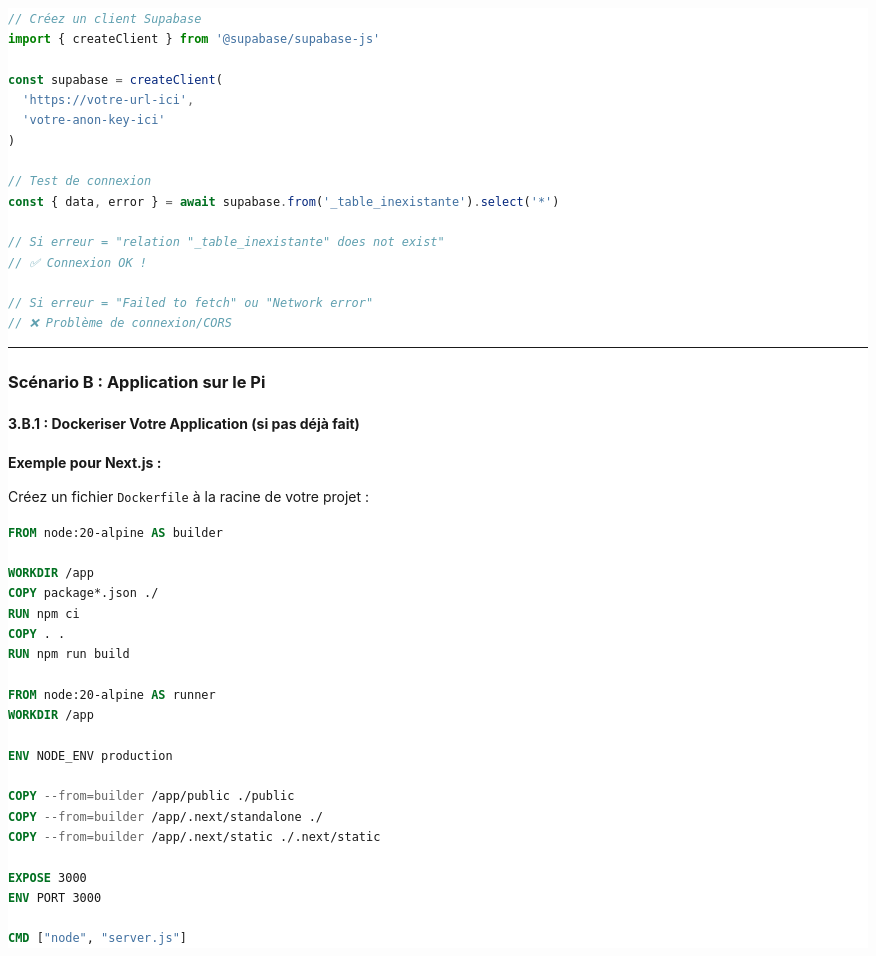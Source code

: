 ```javascript
// Créez un client Supabase
import { createClient } from '@supabase/supabase-js'

const supabase = createClient(
  'https://votre-url-ici',
  'votre-anon-key-ici'
)

// Test de connexion
const { data, error } = await supabase.from('_table_inexistante').select('*')

// Si erreur = "relation "_table_inexistante" does not exist"
// ✅ Connexion OK !

// Si erreur = "Failed to fetch" ou "Network error"
// ❌ Problème de connexion/CORS
```

---

### Scénario B : Application sur le Pi

#### 3.B.1 : Dockeriser Votre Application (si pas déjà fait)

**Exemple pour Next.js :**

Créez un fichier `Dockerfile` à la racine de votre projet :

```dockerfile
FROM node:20-alpine AS builder

WORKDIR /app
COPY package*.json ./
RUN npm ci
COPY . .
RUN npm run build

FROM node:20-alpine AS runner
WORKDIR /app

ENV NODE_ENV production

COPY --from=builder /app/public ./public
COPY --from=builder /app/.next/standalone ./
COPY --from=builder /app/.next/static ./.next/static

EXPOSE 3000
ENV PORT 3000

CMD ["node", "server.js"]
```
